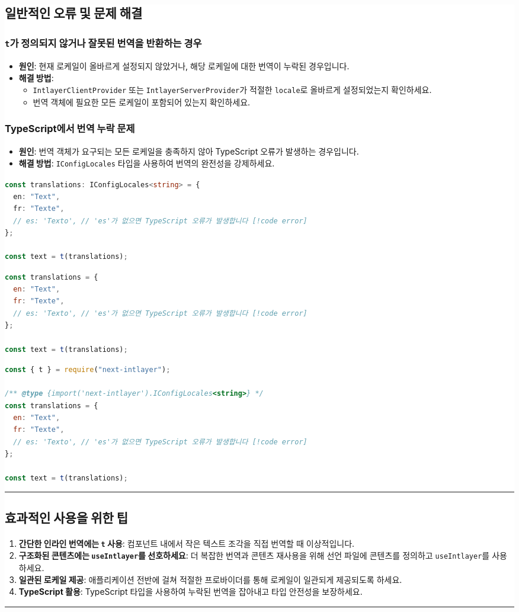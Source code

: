 
## 일반적인 오류 및 문제 해결

### `t`가 정의되지 않거나 잘못된 번역을 반환하는 경우

- **원인**: 현재 로케일이 올바르게 설정되지 않았거나, 해당 로케일에 대한 번역이 누락된 경우입니다.
- **해결 방법**:
  - `IntlayerClientProvider` 또는 `IntlayerServerProvider`가 적절한 `locale`로 올바르게 설정되었는지 확인하세요.
  - 번역 객체에 필요한 모든 로케일이 포함되어 있는지 확인하세요.

### TypeScript에서 번역 누락 문제

- **원인**: 번역 객체가 요구되는 모든 로케일을 충족하지 않아 TypeScript 오류가 발생하는 경우입니다.
- **해결 방법**: `IConfigLocales` 타입을 사용하여 번역의 완전성을 강제하세요.

```typescript codeFormat="typescript"
const translations: IConfigLocales<string> = {
  en: "Text",
  fr: "Texte",
  // es: 'Texto', // 'es'가 없으면 TypeScript 오류가 발생합니다 [!code error]
};

const text = t(translations);
```

```javascript codeFormat="esm"
const translations = {
  en: "Text",
  fr: "Texte",
  // es: 'Texto', // 'es'가 없으면 TypeScript 오류가 발생합니다 [!code error]
};

const text = t(translations);
```

```javascript codeFormat="commonjs"
const { t } = require("next-intlayer");

/** @type {import('next-intlayer').IConfigLocales<string>} */
const translations = {
  en: "Text",
  fr: "Texte",
  // es: 'Texto', // 'es'가 없으면 TypeScript 오류가 발생합니다 [!code error]
};

const text = t(translations);
```

---

## 효과적인 사용을 위한 팁

1. **간단한 인라인 번역에는 `t` 사용**: 컴포넌트 내에서 작은 텍스트 조각을 직접 번역할 때 이상적입니다.
2. **구조화된 콘텐츠에는 `useIntlayer`를 선호하세요**: 더 복잡한 번역과 콘텐츠 재사용을 위해 선언 파일에 콘텐츠를 정의하고 `useIntlayer`를 사용하세요.
3. **일관된 로케일 제공**: 애플리케이션 전반에 걸쳐 적절한 프로바이더를 통해 로케일이 일관되게 제공되도록 하세요.
4. **TypeScript 활용**: TypeScript 타입을 사용하여 누락된 번역을 잡아내고 타입 안전성을 보장하세요.

---
